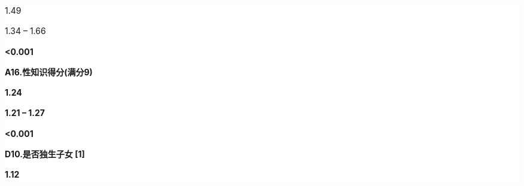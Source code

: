 </td>

<td style=" padding:0.2cm; text-align:left; vertical-align:top; text-align:center;  ">

1.49

</td>

<td style=" padding:0.2cm; text-align:left; vertical-align:top; text-align:center;  ">

1.34 – 1.66

</td>

<td style=" padding:0.2cm; text-align:left; vertical-align:top; text-align:center;  ">

<strong>\<0.001

</td>

</tr>

<tr>

<td style=" padding:0.2cm; text-align:left; vertical-align:top; text-align:left; ">

A16.性知识得分(满分9)

</td>

<td style=" padding:0.2cm; text-align:left; vertical-align:top; text-align:center;  ">

1.24

</td>

<td style=" padding:0.2cm; text-align:left; vertical-align:top; text-align:center;  ">

1.21 – 1.27

</td>

<td style=" padding:0.2cm; text-align:left; vertical-align:top; text-align:center;  ">

<strong>\<0.001

</td>

</tr>

<tr>

<td style=" padding:0.2cm; text-align:left; vertical-align:top; text-align:left; ">

D10.是否独生子女
\[1\]

</td>

<td style=" padding:0.2cm; text-align:left; vertical-align:top; text-align:center;  ">

1.12

</td>
